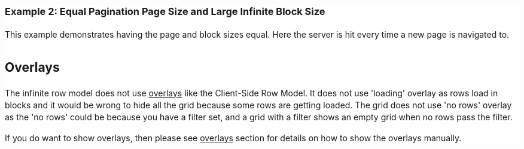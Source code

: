 ### Example 2: Equal Pagination Page Size and Large Infinite Block Size

This example demonstrates having the page and block sizes equal. Here the server is hit every time a new page is navigated to.


<grid-example title='Block Equal Than Page' name='block-equal-page' type='mixed' options='{ "enterprise": true, "exampleHeight": 615, "modules": ["infinite", "setfilter", "menu", "columnpanel"] }'></grid-example>

## Overlays

The infinite row model does not use [overlays](/overlays/) like the Client-Side Row Model. It does not use 'loading' overlay as rows load in blocks and it would be wrong to hide all the grid because some rows are getting loaded. The grid does not use 'no rows' overlay as the 'no rows' could be because you have a filter set, and a grid with a filter shows an empty grid when no rows pass the filter.

If you do want to show overlays, then please see [overlays](/overlays/) section for details on how to show the overlays manually.
